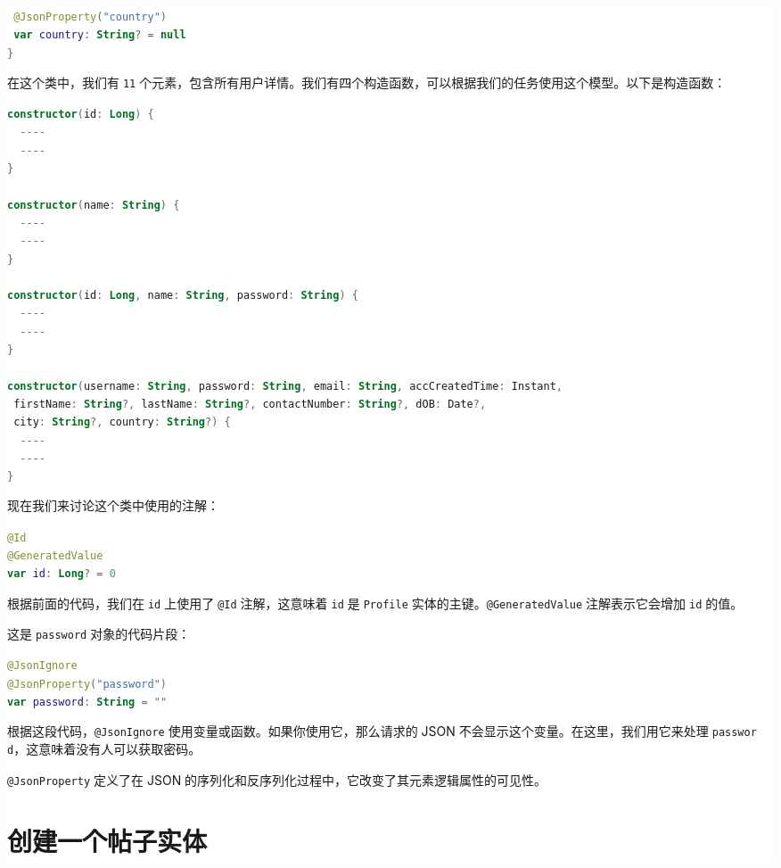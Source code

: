 ```kt
 @JsonProperty("country")
 var country: String? = null
}
```

在这个类中，我们有 `11` 个元素，包含所有用户详情。我们有四个构造函数，可以根据我们的任务使用这个模型。以下是构造函数：

```kt
constructor(id: Long) {
  ----
  ----
}

constructor(name: String) {
  ----
  ----
}

constructor(id: Long, name: String, password: String) {
  ----
  ----
}

constructor(username: String, password: String, email: String, accCreatedTime: Instant,
 firstName: String?, lastName: String?, contactNumber: String?, dOB: Date?,
 city: String?, country: String?) {
  ----
  ----
}
```

现在我们来讨论这个类中使用的注解：

```kt
@Id
@GeneratedValue
var id: Long? = 0
```

根据前面的代码，我们在 `id` 上使用了 `@Id` 注解，这意味着 `id` 是 `Profile` 实体的主键。`@GeneratedValue` 注解表示它会增加 `id` 的值。

这是 `password` 对象的代码片段：

```kt
@JsonIgnore
@JsonProperty("password")
var password: String = ""
```

根据这段代码，`@JsonIgnore` 使用变量或函数。如果你使用它，那么请求的 JSON 不会显示这个变量。在这里，我们用它来处理 `password`，这意味着没有人可以获取密码。

`@JsonProperty` 定义了在 JSON 的序列化和反序列化过程中，它改变了其元素逻辑属性的可见性。

# 创建一个帖子实体
